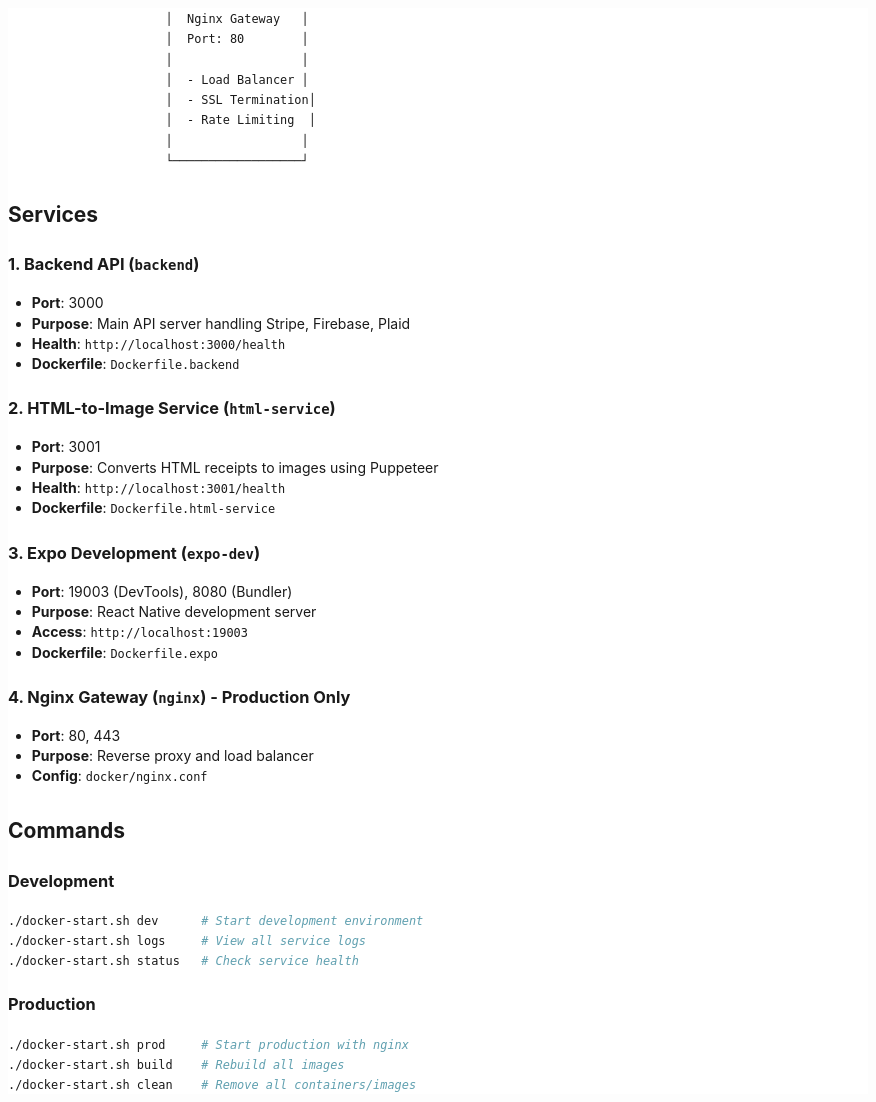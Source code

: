 ```
                      │  Nginx Gateway   │
                      │  Port: 80        │
                      │                  │
                      │  - Load Balancer │
                      │  - SSL Termination│
                      │  - Rate Limiting  │
                      │                  │
                      └──────────────────┘
```

## Services

### 1. Backend API (`backend`)
- **Port**: 3000
- **Purpose**: Main API server handling Stripe, Firebase, Plaid
- **Health**: `http://localhost:3000/health`
- **Dockerfile**: `Dockerfile.backend`

### 2. HTML-to-Image Service (`html-service`)  
- **Port**: 3001
- **Purpose**: Converts HTML receipts to images using Puppeteer
- **Health**: `http://localhost:3001/health`
- **Dockerfile**: `Dockerfile.html-service`

### 3. Expo Development (`expo-dev`)
- **Port**: 19003 (DevTools), 8080 (Bundler)
- **Purpose**: React Native development server
- **Access**: `http://localhost:19003`
- **Dockerfile**: `Dockerfile.expo`

### 4. Nginx Gateway (`nginx`) - Production Only
- **Port**: 80, 443
- **Purpose**: Reverse proxy and load balancer
- **Config**: `docker/nginx.conf`

## Commands

### Development
```bash
./docker-start.sh dev      # Start development environment
./docker-start.sh logs     # View all service logs
./docker-start.sh status   # Check service health
```

### Production
```bash
./docker-start.sh prod     # Start production with nginx
./docker-start.sh build    # Rebuild all images
./docker-start.sh clean    # Remove all containers/images
```
